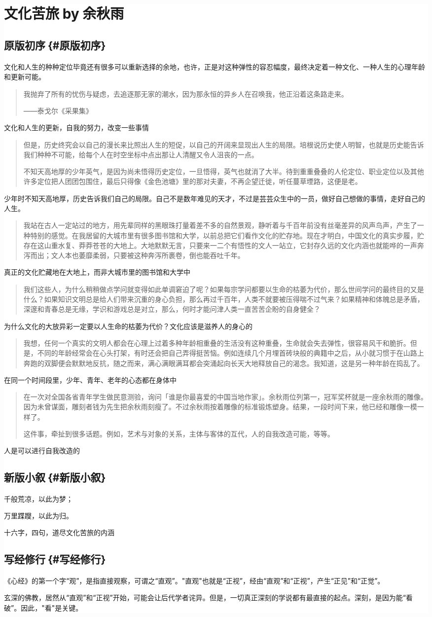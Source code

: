 # 文化苦旅 by 余秋雨

## 原版初序 {#原版初序}

文化和人生的种种定位毕竟还有很多可以重新选择的余地，也许，正是对这种弹性的容忍幅度，最终决定着一种文化、一种人生的心理年龄和更新可能。

> 我抛弃了所有的忧伤与疑虑，去追逐那无家的潮水，因为那永恒的异乡人在召唤我，他正沿着这条路走来。
>
> ——泰戈尔《采果集》

文化和人生的更新，自我的努力，改变一些事情

> 但是，历史终究会以自己的漫长来比照出人生的短促，以自己的开阔来显现出人生的局限。培根说历史使人明智，也就是历史能告诉我们种种不可能，给每个人在时空坐标中点出那让人清醒又令人沮丧的一点。
>
> 不知天高地厚的少年英气，是因为尚未悟得历史定位，一旦悟得，英气也就消了大半。待到重重叠叠的人伦定位、职业定位以及其他许多定位把人团团包围住，最后只得像《金色池塘》里的那对夫妻，不再企望迁徙，听任蔓草堙路，这便是老。

少年时不知天高地厚，历史告诉我们自己的局限。自己不是数年难见的天才，不过是芸芸众生中的一员，做好自己想做的事情，走好自己的人生。

> 我站在古人一定站过的地方，用先辈同样的黑眼珠打量着差不多的自然景观，静听着与千百年前没有丝毫差异的风声鸟声，产生了一种特别的感觉。在我居留的大城市里有很多图书馆和大学，以前总把它们看作文化的贮存地。现在才明白，中国文化的真实步履，贮存在这山重水复、莽莽苍苍的大地上。大地默默无言，只要来一二个有悟性的文人一站立，它封存久远的文化内涵也就能哗的一声奔泻而出；文人本也萎靡柔弱，只要被这种奔泻所裹卷，倒也能吞吐千年。

真正的文化贮藏地在大地上，而非大城市里的图书馆和大学中

> 我们这些人，为什么稍稍做点学问就变得如此单调窘迫了呢？如果每宗学问都要以生命的枯萎为代价，那么世间学问的最终目的又是什么？如果知识文明总是给人们带来沉重的身心负担，那么再过千百年，人类不就要被压得喘不过气来？如果精神和体魄总是矛盾，深邃和青春总是无缘，学识和游戏总是对立，那么，何时才能问津人类一直苦苦企盼的自身健全？

为什么文化的大放异彩一定要以人生命的枯萎为代价？文化应该是滋养人的身心的

> 我想，任何一个真实的文明人都会在心理上过着多种年龄相重叠的生活没有这种重叠，生命就会失去弹性，很容易风干和脆折。但是，不同的年龄经常会在心头打架，有时还会把自己弄得挺苦恼。例如连续几个月埋首砖块般的典籍中之后，从小就习惯于在山路上奔跑的双脚便会默默地反抗，随之而来，满心满眼满耳都会突涌起向长天大地释放自己的渴念。我知道，这是另一种年龄在捣乱了。

在同一个时间段里，少年、青年、老年的心态都在身体中

> 在一次对全国各省青年学生做民意测验，询问「谁是你最喜爱的中国当地作家」。余秋雨位列第一，冠军奖杯就是一座余秋雨的雕像。因为未曾谋面，雕刻者钱为先生把余秋雨刻瘦了。不过余秋雨按着雕像的标准锻炼塑身。结果，一段时间下来，他已经和雕像一模一样了。
>
> 这件事，牵扯到很多话题。例如，艺术与对象的关系，主体与客体的互代，人的自我改造可能，等等。

人是可以进行自我改造的


## 新版小叙 {#新版小叙}

千般荒凉，以此为梦；

万里蹀躞，以此为归。

十六字，四句，道尽文化苦旅的内涵


## 写经修行 {#写经修行}

《心经》的第一个字“观”，是指直接观察，可谓之“直观”。"直观"也就是“正视”，经由“直观”和“正视”，产生“正见”和“正觉”。

玄深的佛教，居然从“直观”和“正视”开始，可能会让后代学者诧异。但是，一切真正深刻的学说都有最直接的起点。深刻，是因为能“看破”。因此，"看"是关键。
